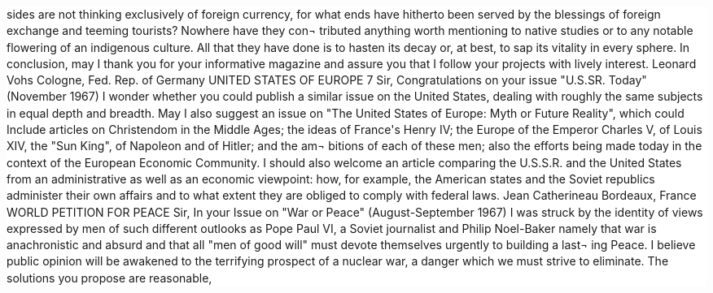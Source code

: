 sides are not thinking exclusively of
foreign currency, for what ends have
hitherto been served by the blessings
of foreign exchange and teeming
tourists? Nowhere have they con¬
tributed anything worth mentioning to
native studies or to any notable
flowering of an indigenous culture.
All that they have done is to hasten
its decay or, at best, to sap its
vitality in every sphere.
In conclusion, may I thank you for
your informative magazine and assure
you that I follow your projects with
lively interest.
Leonard Vohs
Cologne, Fed. Rep. of Germany
UNITED STATES OF EUROPE 7
Sir,
Congratulations on your issue
"U.S.SR. Today" (November 1967) I
wonder whether you could publish a
similar issue on the United States,
dealing with roughly the same subjects
in equal depth and breadth.
May I also suggest an issue on
"The United States of Europe: Myth
or Future Reality", which could Include
articles on Christendom in the Middle
Ages; the ideas of France's Henry IV;
the Europe of the Emperor Charles V,
of Louis XIV, the "Sun King", of
Napoleon and of Hitler; and the am¬
bitions of each of these men; also
the efforts being made today in the
context of the European Economic
Community.
I should also welcome an article
comparing the U.S.S.R. and the United
States from an administrative as well
as an economic viewpoint: how, for
example, the American states and the
Soviet republics administer their own
affairs and to what extent they are
obliged to comply with federal laws.
Jean Catherineau
Bordeaux, France
WORLD PETITION
FOR PEACE
Sir,
In your Issue on "War or Peace"
(August-September 1967) I was struck
by the identity of views expressed by
men of such different outlooks as
Pope Paul VI, a Soviet journalist and
Philip Noel-Baker namely that war
is anachronistic and absurd and that
all "men of good will" must devote
themselves urgently to building a last¬
ing Peace. I believe public opinion
will be awakened to the terrifying
prospect of a nuclear war, a danger
which we must strive to eliminate. The
solutions you propose are reasonable,